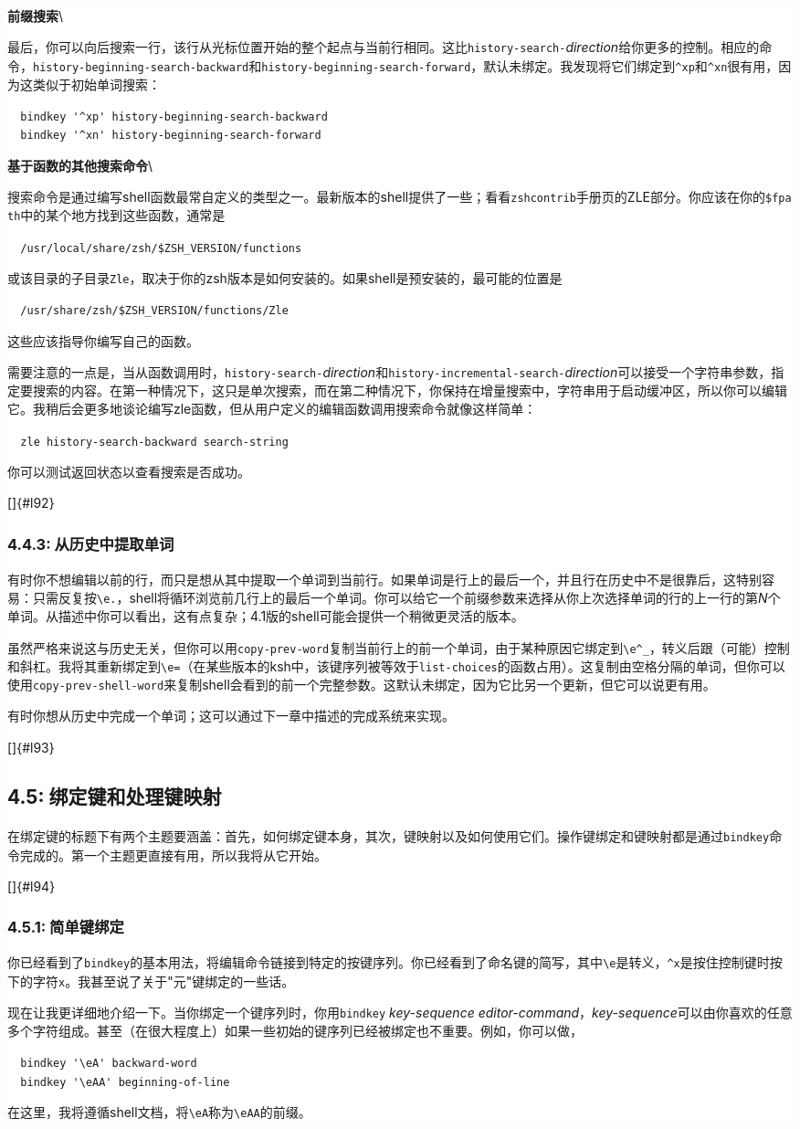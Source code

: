 **前缀搜索**\

最后，你可以向后搜索一行，该行从光标位置开始的整个起点与当前行相同。这比`history-search-`*direction*给你更多的控制。相应的命令，`history-beginning-search-backward`和`history-beginning-search-forward`，默认未绑定。我发现将它们绑定到`^xp`和`^xn`很有用，因为这类似于初始单词搜索：

      bindkey '^xp' history-beginning-search-backward
      bindkey '^xn' history-beginning-search-forward

**基于函数的其他搜索命令**\

搜索命令是通过编写shell函数最常自定义的类型之一。最新版本的shell提供了一些；看看`zshcontrib`手册页的ZLE部分。你应该在你的`$fpath`中的某个地方找到这些函数，通常是

      /usr/local/share/zsh/$ZSH_VERSION/functions

或该目录的子目录`Zle`，取决于你的zsh版本是如何安装的。如果shell是预安装的，最可能的位置是

      /usr/share/zsh/$ZSH_VERSION/functions/Zle

这些应该指导你编写自己的函数。

需要注意的一点是，当从函数调用时，`history-search-`*direction*和`history-incremental-search-`*direction*可以接受一个字符串参数，指定要搜索的内容。在第一种情况下，这只是单次搜索，而在第二种情况下，你保持在增量搜索中，字符串用于启动缓冲区，所以你可以编辑它。我稍后会更多地谈论编写zle函数，但从用户定义的编辑函数调用搜索命令就像这样简单：

      zle history-search-backward search-string

你可以测试返回状态以查看搜索是否成功。

[]{#l92}

### 4.4.3: 从历史中提取单词

有时你不想编辑以前的行，而只是想从其中提取一个单词到当前行。如果单词是行上的最后一个，并且行在历史中不是很靠后，这特别容易：只需反复按`\e.`，shell将循环浏览前几行上的最后一个单词。你可以给它一个前缀参数来选择从你上次选择单词的行的上一行的第*N*个单词。从描述中你可以看出，这有点复杂；4.1版的shell可能会提供一个稍微更灵活的版本。

虽然严格来说这与历史无关，但你可以用`copy-prev-word`复制当前行上的前一个单词，由于某种原因它绑定到`\e^_`，转义后跟（可能）控制和斜杠。我将其重新绑定到`\e=`（在某些版本的ksh中，该键序列被等效于`list-choices`的函数占用）。这复制由空格分隔的单词，但你可以使用`copy-prev-shell-word`来复制shell会看到的前一个完整参数。这默认未绑定，因为它比另一个更新，但它可以说更有用。

有时你想从历史中完成一个单词；这可以通过下一章中描述的完成系统来实现。

[]{#l93}

## 4.5: 绑定键和处理键映射

在绑定键的标题下有两个主题要涵盖：首先，如何绑定键本身，其次，键映射以及如何使用它们。操作键绑定和键映射都是通过`bindkey`命令完成的。第一个主题更直接有用，所以我将从它开始。

[]{#l94}

### 4.5.1: 简单键绑定

你已经看到了`bindkey`的基本用法，将编辑命令链接到特定的按键序列。你已经看到了命名键的简写，其中`\e`是转义，`^x`是按住控制键时按下的字符`x`。我甚至说了关于"元"键绑定的一些话。

现在让我更详细地介绍一下。当你绑定一个键序列时，你用`bindkey` *key-sequence* *editor-command*，*key-sequence*可以由你喜欢的任意多个字符组成。甚至（在很大程度上）如果一些初始的键序列已经被绑定也不重要。例如，你可以做，

      bindkey '\eA' backward-word
      bindkey '\eAA' beginning-of-line

在这里，我将遵循shell文档，将`\eA`称为`\eAA`的前缀。
